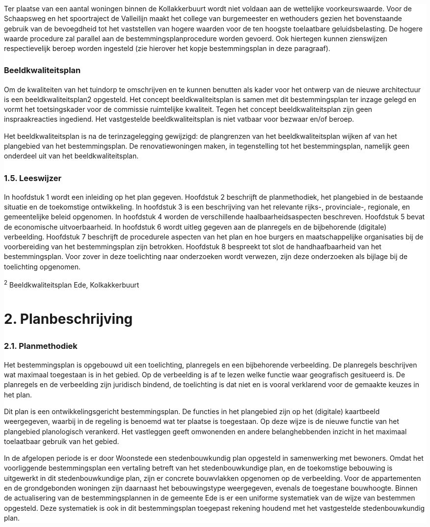 Ter plaatse van een aantal woningen binnen de Kollakkerbuurt wordt niet voldaan aan de wettelijke voorkeurswaarde. Voor de Schaapsweg en het spoortraject de Valleilijn maakt het college van burgemeester en wethouders gezien het bovenstaande gebruik van de bevoegdheid tot het vaststellen van hogere waarden voor de ten hoogste toelaatbare geluidsbelasting. De hogere waarde procedure zal parallel aan de bestemmingsplanprocedure worden gevoerd. Ook hiertegen kunnen zienswijzen respectievelijk beroep worden ingesteld (zie hierover het kopje bestemmingsplan in deze paragraaf).

### Beeldkwaliteitsplan

Om de kwaliteiten van het tuindorp te omschrijven en te kunnen benutten als kader voor het ontwerp van de nieuwe architectuur is een beeldkwaliteitsplan2 opgesteld. Het concept beeldkwaliteitsplan is samen met dit bestemmingsplan ter inzage gelegd en vormt het toetsingskader voor de commissie ruimtelijke kwaliteit. Tegen het concept beeldkwaliteitsplan zijn geen inspraakreacties ingediend. Het vastgestelde beeldkwaliteitsplan is niet vatbaar voor bezwaar en/of beroep.

Het beeldkwaliteitsplan is na de terinzagelegging gewijzigd: de plangrenzen van het beeldkwaliteitsplan wijken af van het plangebied van het bestemmingsplan. De renovatiewoningen maken, in tegenstelling tot het bestemmingsplan, namelijk geen onderdeel uit van het beeldkwaliteitsplan.

### <span id="page-8-0"></span>**1.5. Leeswijzer**

In hoofdstuk 1 wordt een inleiding op het plan gegeven. Hoofdstuk 2 beschrijft de planmethodiek, het plangebied in de bestaande situatie en de toekomstige ontwikkeling. In hoofdstuk 3 is een beschrijving van het relevante rijks-, provinciale-, regionale, en gemeentelijke beleid opgenomen. In hoofdstuk 4 worden de verschillende haalbaarheidsaspecten beschreven. Hoofdstuk 5 bevat de economische uitvoerbaarheid. In hoofdstuk 6 wordt uitleg gegeven aan de planregels en de bijbehorende (digitale) verbeelding. Hoofdstuk 7 beschrijft de procedurele aspecten van het plan en hoe burgers en maatschappelijke organisaties bij de voorbereiding van het bestemmingsplan zijn betrokken. Hoofdstuk 8 bespreekt tot slot de handhaafbaarheid van het bestemmingsplan. Voor zover in deze toelichting naar onderzoeken wordt verwezen, zijn deze onderzoeken als bijlage bij de toelichting opgenomen.

<sup>2</sup> Beeldkwaliteitsplan Ede, Kolkakkerbuurt

# <span id="page-9-0"></span>**2. Planbeschrijving**

### <span id="page-9-1"></span>**2.1. Planmethodiek**

Het bestemmingsplan is opgebouwd uit een toelichting, planregels en een bijbehorende verbeelding. De planregels beschrijven wat maximaal toegestaan is in het gebied. Op de verbeelding is af te lezen welke functie waar geografisch gesitueerd is. De planregels en de verbeelding zijn juridisch bindend, de toelichting is dat niet en is vooral verklarend voor de gemaakte keuzes in het plan.

Dit plan is een ontwikkelingsgericht bestemmingsplan. De functies in het plangebied zijn op het (digitale) kaartbeeld weergegeven, waarbij in de regeling is benoemd wat ter plaatse is toegestaan. Op deze wijze is de nieuwe functie van het plangebied planologisch verankerd. Het vastleggen geeft omwonenden en andere belanghebbenden inzicht in het maximaal toelaatbaar gebruik van het gebied.

In de afgelopen periode is er door Woonstede een stedenbouwkundig plan opgesteld in samenwerking met bewoners. Omdat het voorliggende bestemmingsplan een vertaling betreft van het stedenbouwkundige plan, en de toekomstige bebouwing is uitgewerkt in dit stedenbouwkundige plan, zijn er concrete bouwvlakken opgenomen op de verbeelding. Voor de appartementen en de grondgebonden woningen zijn daarnaast het bebouwingstype weergegeven, evenals de toegestane bouwhoogte. Binnen de actualisering van de bestemmingsplannen in de gemeente Ede is er een uniforme systematiek van de wijze van bestemmen opgesteld. Deze systematiek is ook in dit bestemmingsplan toegepast rekening houdend met het vastgestelde stedenbouwkundig plan.
